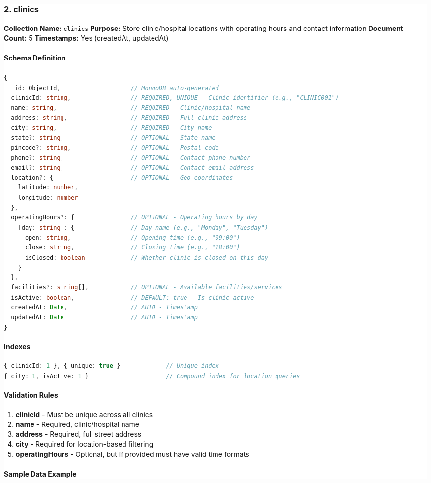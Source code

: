 ### 2. clinics

**Collection Name:** `clinics`
**Purpose:** Store clinic/hospital locations with operating hours and contact information
**Document Count:** 5
**Timestamps:** Yes (createdAt, updatedAt)

#### Schema Definition

```typescript
{
  _id: ObjectId,                    // MongoDB auto-generated
  clinicId: string,                 // REQUIRED, UNIQUE - Clinic identifier (e.g., "CLINIC001")
  name: string,                     // REQUIRED - Clinic/hospital name
  address: string,                  // REQUIRED - Full clinic address
  city: string,                     // REQUIRED - City name
  state?: string,                   // OPTIONAL - State name
  pincode?: string,                 // OPTIONAL - Postal code
  phone?: string,                   // OPTIONAL - Contact phone number
  email?: string,                   // OPTIONAL - Contact email address
  location?: {                      // OPTIONAL - Geo-coordinates
    latitude: number,
    longitude: number
  },
  operatingHours?: {                // OPTIONAL - Operating hours by day
    [day: string]: {                // Day name (e.g., "Monday", "Tuesday")
      open: string,                 // Opening time (e.g., "09:00")
      close: string,                // Closing time (e.g., "18:00")
      isClosed: boolean             // Whether clinic is closed on this day
    }
  },
  facilities?: string[],            // OPTIONAL - Available facilities/services
  isActive: boolean,                // DEFAULT: true - Is clinic active
  createdAt: Date,                  // AUTO - Timestamp
  updatedAt: Date                   // AUTO - Timestamp
}
```

#### Indexes

```typescript
{ clinicId: 1 }, { unique: true }             // Unique index
{ city: 1, isActive: 1 }                      // Compound index for location queries
```

#### Validation Rules

1. **clinicId** - Must be unique across all clinics
2. **name** - Required, clinic/hospital name
3. **address** - Required, full street address
4. **city** - Required for location-based filtering
5. **operatingHours** - Optional, but if provided must have valid time formats

#### Sample Data Example
